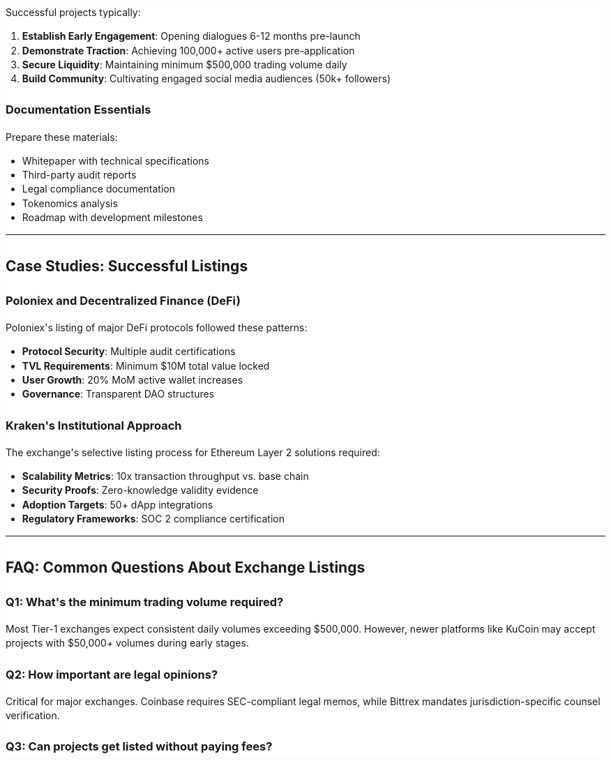 Successful projects typically:

1. **Establish Early Engagement**: Opening dialogues 6-12 months pre-launch
2. **Demonstrate Traction**: Achieving 100,000+ active users pre-application
3. **Secure Liquidity**: Maintaining minimum $500,000 trading volume daily
4. **Build Community**: Cultivating engaged social media audiences (50k+ followers)

### Documentation Essentials

Prepare these materials:
- Whitepaper with technical specifications
- Third-party audit reports
- Legal compliance documentation
- Tokenomics analysis
- Roadmap with development milestones

---

## Case Studies: Successful Listings

### Poloniex and Decentralized Finance (DeFi)

Poloniex's listing of major DeFi protocols followed these patterns:
- **Protocol Security**: Multiple audit certifications
- **TVL Requirements**: Minimum $10M total value locked
- **User Growth**: 20% MoM active wallet increases
- **Governance**: Transparent DAO structures

### Kraken's Institutional Approach

The exchange's selective listing process for Ethereum Layer 2 solutions required:
- **Scalability Metrics**: 10x transaction throughput vs. base chain
- **Security Proofs**: Zero-knowledge validity evidence
- **Adoption Targets**: 50+ dApp integrations
- **Regulatory Frameworks**: SOC 2 compliance certification

---

## FAQ: Common Questions About Exchange Listings

### Q1: What's the minimum trading volume required?

Most Tier-1 exchanges expect consistent daily volumes exceeding $500,000. However, newer platforms like KuCoin may accept projects with $50,000+ volumes during early stages.

### Q2: How important are legal opinions?

Critical for major exchanges. Coinbase requires SEC-compliant legal memos, while Bittrex mandates jurisdiction-specific counsel verification.

### Q3: Can projects get listed without paying fees?
